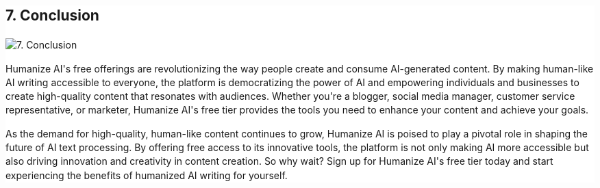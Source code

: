 ## 7. Conclusion

![7. Conclusion](/images/05.jpeg)


Humanize AI's free offerings are revolutionizing the way people create and consume AI-generated content. By making human-like AI writing accessible to everyone, the platform is democratizing the power of AI and empowering individuals and businesses to create high-quality content that resonates with audiences. Whether you're a blogger, social media manager, customer service representative, or marketer, Humanize AI's free tier provides the tools you need to enhance your content and achieve your goals.

As the demand for high-quality, human-like content continues to grow, Humanize AI is poised to play a pivotal role in shaping the future of AI text processing. By offering free access to its innovative tools, the platform is not only making AI more accessible but also driving innovation and creativity in content creation. So why wait? Sign up for Humanize AI's free tier today and start experiencing the benefits of humanized AI writing for yourself.